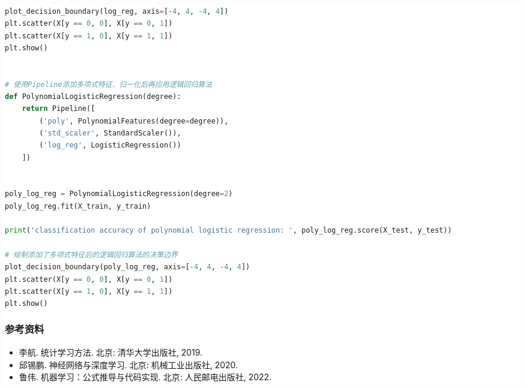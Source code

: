 ```python
plot_decision_boundary(log_reg, axis=[-4, 4, -4, 4])
plt.scatter(X[y == 0, 0], X[y == 0, 1])
plt.scatter(X[y == 1, 0], X[y == 1, 1])
plt.show()


# 使用Pipeline添加多项式特征、归一化后再应用逻辑回归算法
def PolynomialLogisticRegression(degree):
    return Pipeline([
        ('poly', PolynomialFeatures(degree=degree)),
        ('std_scaler', StandardScaler()),
        ('log_reg', LogisticRegression())
    ])


poly_log_reg = PolynomialLogisticRegression(degree=2)
poly_log_reg.fit(X_train, y_train)

print('classification accuracy of polynomial logistic regression: ', poly_log_reg.score(X_test, y_test))

# 绘制添加了多项式特征后的逻辑回归算法的决策边界
plot_decision_boundary(poly_log_reg, axis=[-4, 4, -4, 4])
plt.scatter(X[y == 0, 0], X[y == 0, 1])
plt.scatter(X[y == 1, 0], X[y == 1, 1])
plt.show()
```

### 参考资料

- 李航. 统计学习方法. 北京: 清华大学出版社, 2019.
- 邱锡鹏. 神经网络与深度学习. 北京: 机械工业出版社, 2020.
- 鲁伟. 机器学习：公式推导与代码实现. 北京: 人民邮电出版社, 2022.


